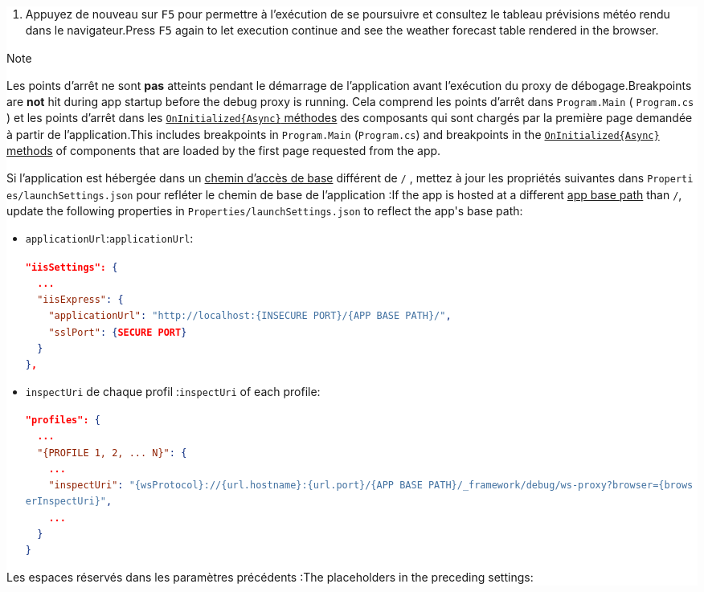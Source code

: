 1. <span data-ttu-id="36a00-152">Appuyez de nouveau sur <kbd>F5</kbd> pour permettre à l’exécution de se poursuivre et consultez le tableau prévisions météo rendu dans le navigateur.</span><span class="sxs-lookup"><span data-stu-id="36a00-152">Press <kbd>F5</kbd> again to let execution continue and see the weather forecast table rendered in the browser.</span></span>

> [!NOTE]
> <span data-ttu-id="36a00-153">Les points d’arrêt ne sont **pas** atteints pendant le démarrage de l’application avant l’exécution du proxy de débogage.</span><span class="sxs-lookup"><span data-stu-id="36a00-153">Breakpoints are **not** hit during app startup before the debug proxy is running.</span></span> <span data-ttu-id="36a00-154">Cela comprend les points d’arrêt dans `Program.Main` ( `Program.cs` ) et les points d’arrêt dans les [ `OnInitialized{Async}` méthodes](xref:blazor/components/lifecycle#component-initialization-methods) des composants qui sont chargés par la première page demandée à partir de l’application.</span><span class="sxs-lookup"><span data-stu-id="36a00-154">This includes breakpoints in `Program.Main` (`Program.cs`) and breakpoints in the [`OnInitialized{Async}` methods](xref:blazor/components/lifecycle#component-initialization-methods) of components that are loaded by the first page requested from the app.</span></span>

<span data-ttu-id="36a00-155">Si l’application est hébergée dans un [chemin d’accès de base](xref:blazor/host-and-deploy/index#app-base-path) différent de `/` , mettez à jour les propriétés suivantes dans `Properties/launchSettings.json` pour refléter le chemin de base de l’application :</span><span class="sxs-lookup"><span data-stu-id="36a00-155">If the app is hosted at a different [app base path](xref:blazor/host-and-deploy/index#app-base-path) than `/`, update the following properties in `Properties/launchSettings.json` to reflect the app's base path:</span></span>

* <span data-ttu-id="36a00-156">`applicationUrl`:</span><span class="sxs-lookup"><span data-stu-id="36a00-156">`applicationUrl`:</span></span>

  ```json
  "iisSettings": {
    ...
    "iisExpress": {
      "applicationUrl": "http://localhost:{INSECURE PORT}/{APP BASE PATH}/",
      "sslPort": {SECURE PORT}
    }
  },
  ```

* <span data-ttu-id="36a00-157">`inspectUri` de chaque profil :</span><span class="sxs-lookup"><span data-stu-id="36a00-157">`inspectUri` of each profile:</span></span>

  ```json
  "profiles": {
    ...
    "{PROFILE 1, 2, ... N}": {
      ...
      "inspectUri": "{wsProtocol}://{url.hostname}:{url.port}/{APP BASE PATH}/_framework/debug/ws-proxy?browser={browserInspectUri}",
      ...
    }
  }
  ```

<span data-ttu-id="36a00-158">Les espaces réservés dans les paramètres précédents :</span><span class="sxs-lookup"><span data-stu-id="36a00-158">The placeholders in the preceding settings:</span></span>
